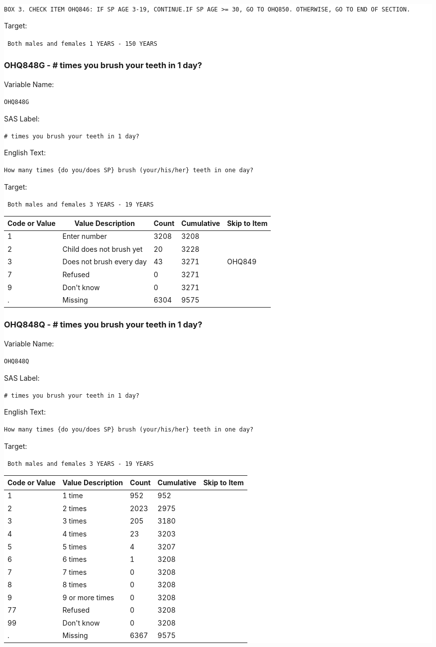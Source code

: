     BOX 3. CHECK ITEM OHQ846: IF SP AGE 3-19, CONTINUE.IF SP AGE >= 30, GO TO OHQ850. OTHERWISE, GO TO END OF SECTION.
Target:

     Both males and females 1 YEARS - 150 YEARS

### OHQ848G - # times you brush your teeth in 1 day?

Variable Name:

    OHQ848G
SAS Label:

    # times you brush your teeth in 1 day?
English Text:

    How many times {do you/does SP} brush (your/his/her} teeth in one day?
Target:

     Both males and females 3 YEARS - 19 YEARS
Code or Value | Value Description | Count | Cumulative | Skip to Item  
---|---|---|---|---  
1 | Enter number | 3208 | 3208 |   
2 | Child does not brush yet | 20 | 3228 |   
3 | Does not brush every day | 43 | 3271 | OHQ849  
7 | Refused | 0 | 3271 |   
9 | Don't know | 0 | 3271 |   
. | Missing | 6304 | 9575 |   
  
### OHQ848Q - # times you brush your teeth in 1 day?

Variable Name:

    OHQ848Q
SAS Label:

    # times you brush your teeth in 1 day?
English Text:

    How many times {do you/does SP} brush (your/his/her} teeth in one day?
Target:

     Both males and females 3 YEARS - 19 YEARS
Code or Value | Value Description | Count | Cumulative | Skip to Item  
---|---|---|---|---  
1 | 1 time | 952 | 952 |   
2 | 2 times | 2023 | 2975 |   
3 | 3 times | 205 | 3180 |   
4 | 4 times | 23 | 3203 |   
5 | 5 times | 4 | 3207 |   
6 | 6 times | 1 | 3208 |   
7 | 7 times | 0 | 3208 |   
8 | 8 times | 0 | 3208 |   
9 | 9 or more times | 0 | 3208 |   
77 | Refused | 0 | 3208 |   
99 | Don't know | 0 | 3208 |   
. | Missing | 6367 | 9575 |   
  